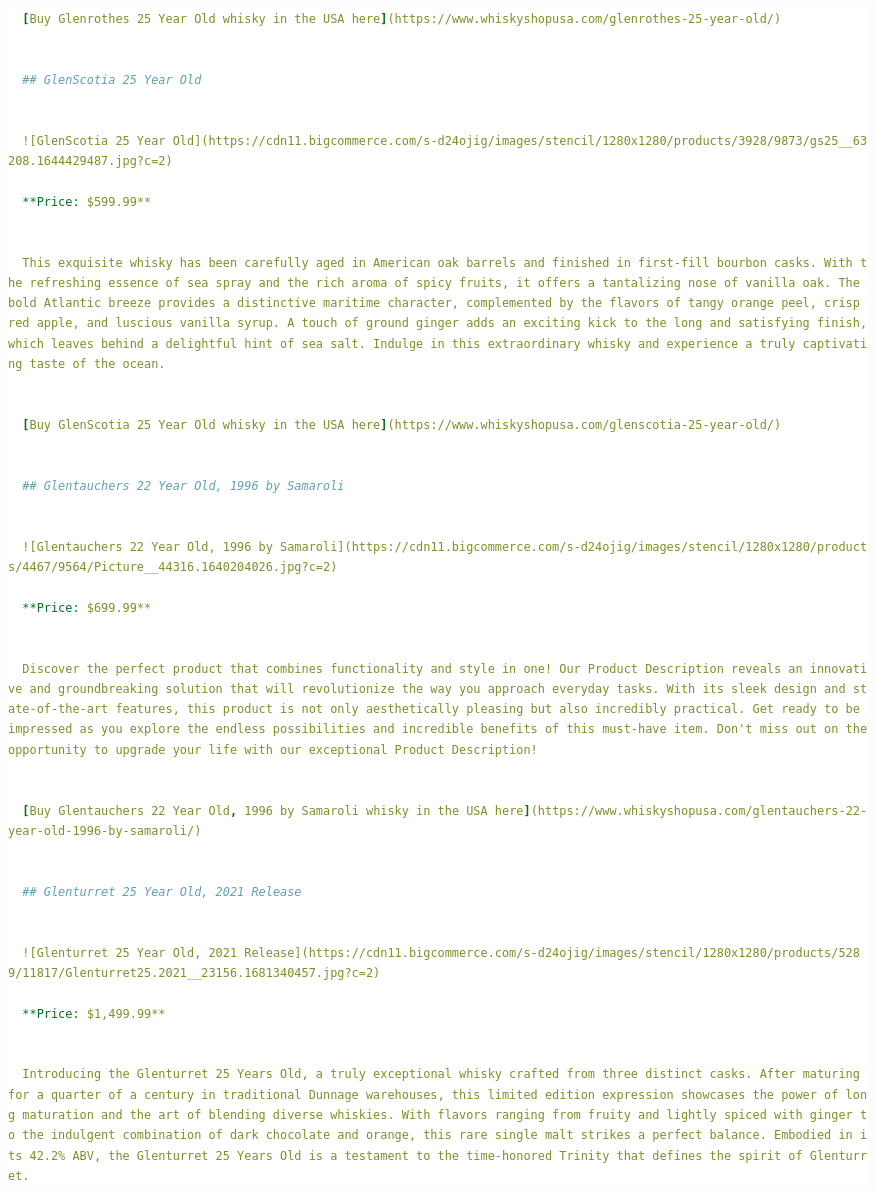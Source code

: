 ```yaml
  [Buy Glenrothes 25 Year Old whisky in the USA here](https://www.whiskyshopusa.com/glenrothes-25-year-old/)


  ## GlenScotia 25 Year Old


  ![GlenScotia 25 Year Old](https://cdn11.bigcommerce.com/s-d24ojig/images/stencil/1280x1280/products/3928/9873/gs25__63208.1644429487.jpg?c=2)

  **Price: $599.99**


  This exquisite whisky has been carefully aged in American oak barrels and finished in first-fill bourbon casks. With the refreshing essence of sea spray and the rich aroma of spicy fruits, it offers a tantalizing nose of vanilla oak. The bold Atlantic breeze provides a distinctive maritime character, complemented by the flavors of tangy orange peel, crisp red apple, and luscious vanilla syrup. A touch of ground ginger adds an exciting kick to the long and satisfying finish, which leaves behind a delightful hint of sea salt. Indulge in this extraordinary whisky and experience a truly captivating taste of the ocean.


  [Buy GlenScotia 25 Year Old whisky in the USA here](https://www.whiskyshopusa.com/glenscotia-25-year-old/)


  ## Glentauchers 22 Year Old, 1996 by Samaroli


  ![Glentauchers 22 Year Old, 1996 by Samaroli](https://cdn11.bigcommerce.com/s-d24ojig/images/stencil/1280x1280/products/4467/9564/Picture__44316.1640204026.jpg?c=2)

  **Price: $699.99**


  Discover the perfect product that combines functionality and style in one! Our Product Description reveals an innovative and groundbreaking solution that will revolutionize the way you approach everyday tasks. With its sleek design and state-of-the-art features, this product is not only aesthetically pleasing but also incredibly practical. Get ready to be impressed as you explore the endless possibilities and incredible benefits of this must-have item. Don't miss out on the opportunity to upgrade your life with our exceptional Product Description!


  [Buy Glentauchers 22 Year Old, 1996 by Samaroli whisky in the USA here](https://www.whiskyshopusa.com/glentauchers-22-year-old-1996-by-samaroli/)


  ## Glenturret 25 Year Old, 2021 Release


  ![Glenturret 25 Year Old, 2021 Release](https://cdn11.bigcommerce.com/s-d24ojig/images/stencil/1280x1280/products/5289/11817/Glenturret25.2021__23156.1681340457.jpg?c=2)

  **Price: $1,499.99**


  Introducing the Glenturret 25 Years Old, a truly exceptional whisky crafted from three distinct casks. After maturing for a quarter of a century in traditional Dunnage warehouses, this limited edition expression showcases the power of long maturation and the art of blending diverse whiskies. With flavors ranging from fruity and lightly spiced with ginger to the indulgent combination of dark chocolate and orange, this rare single malt strikes a perfect balance. Embodied in its 42.2% ABV, the Glenturret 25 Years Old is a testament to the time-honored Trinity that defines the spirit of Glenturret.
```